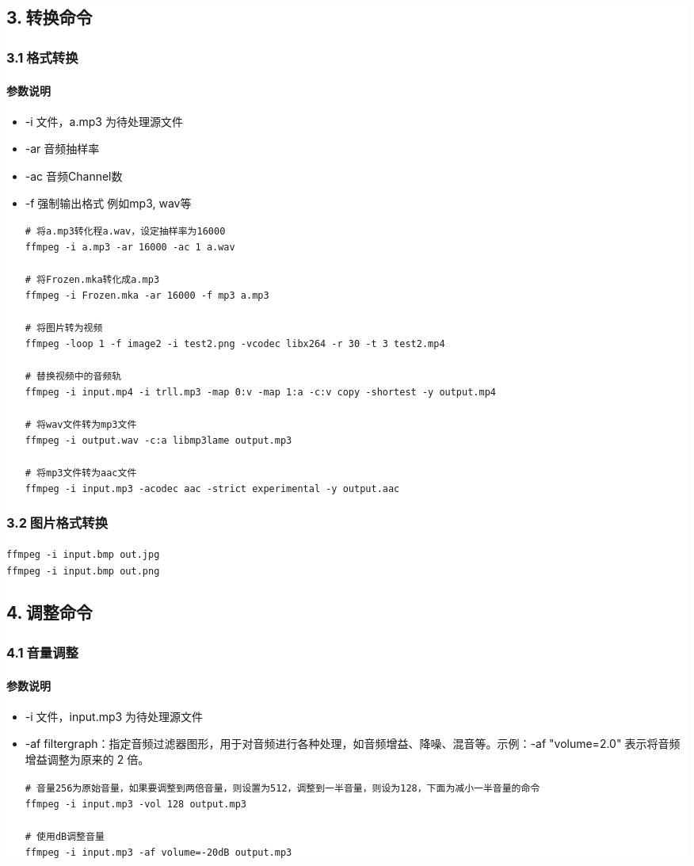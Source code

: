 ## 3. 转换命令

### 3.1 格式转换

#### 参数说明

- -i 文件，a.mp3 为待处理源文件

- -ar 音频抽样率

- -ac 音频Channel数

- -f 强制输出格式 例如mp3, wav等

  ```shell
  # 将a.mp3转化程a.wav，设定抽样率为16000
  ffmpeg -i a.mp3 -ar 16000 -ac 1 a.wav
  
  # 将Frozen.mka转化成a.mp3
  ffmpeg -i Frozen.mka -ar 16000 -f mp3 a.mp3
  
  # 将图片转为视频
  ffmpeg -loop 1 -f image2 -i test2.png -vcodec libx264 -r 30 -t 3 test2.mp4
  
  # 替换视频中的音频轨
  ffmpeg -i input.mp4 -i trll.mp3 -map 0:v -map 1:a -c:v copy -shortest -y output.mp4
  
  # 将wav文件转为mp3文件
  ffmpeg -i output.wav -c:a libmp3lame output.mp3
  
  # 将mp3文件转为aac文件
  ffmpeg -i input.mp3 -acodec aac -strict experimental -y output.aac
  ```

### 3.2 图片格式转换

```shell
ffmpeg -i input.bmp out.jpg
ffmpeg -i input.bmp out.png
```

## 4. 调整命令

### 4.1 音量调整

#### 参数说明

- -i 文件，input.mp3 为待处理源文件

- \-af filtergraph：指定音频过滤器图形，用于对音频进行各种处理，如音频增益、降噪、混音等。示例：-af "volume=2.0" 表示将音频增益调整为原来的 2 倍。

  ```shell
  # 音量256为原始音量，如果要调整到两倍音量，则设置为512，调整到一半音量，则设为128，下面为减小一半音量的命令
  ffmpeg -i input.mp3 -vol 128 output.mp3
  
  # 使用dB调整音量
  ffmpeg -i input.mp3 -af volume=-20dB output.mp3
  ```
